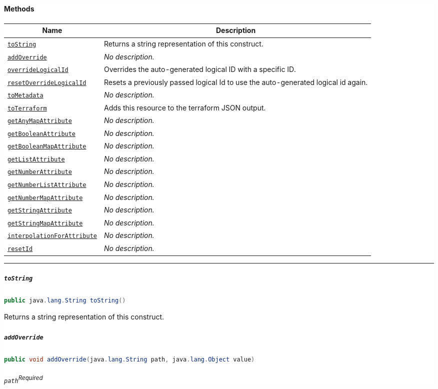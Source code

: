 
#### Methods <a name="Methods" id="Methods"></a>

| **Name** | **Description** |
| --- | --- |
| <code><a href="#@cdktf/provider-github.dataGithubBranch.DataGithubBranch.toString">toString</a></code> | Returns a string representation of this construct. |
| <code><a href="#@cdktf/provider-github.dataGithubBranch.DataGithubBranch.addOverride">addOverride</a></code> | *No description.* |
| <code><a href="#@cdktf/provider-github.dataGithubBranch.DataGithubBranch.overrideLogicalId">overrideLogicalId</a></code> | Overrides the auto-generated logical ID with a specific ID. |
| <code><a href="#@cdktf/provider-github.dataGithubBranch.DataGithubBranch.resetOverrideLogicalId">resetOverrideLogicalId</a></code> | Resets a previously passed logical Id to use the auto-generated logical id again. |
| <code><a href="#@cdktf/provider-github.dataGithubBranch.DataGithubBranch.toMetadata">toMetadata</a></code> | *No description.* |
| <code><a href="#@cdktf/provider-github.dataGithubBranch.DataGithubBranch.toTerraform">toTerraform</a></code> | Adds this resource to the terraform JSON output. |
| <code><a href="#@cdktf/provider-github.dataGithubBranch.DataGithubBranch.getAnyMapAttribute">getAnyMapAttribute</a></code> | *No description.* |
| <code><a href="#@cdktf/provider-github.dataGithubBranch.DataGithubBranch.getBooleanAttribute">getBooleanAttribute</a></code> | *No description.* |
| <code><a href="#@cdktf/provider-github.dataGithubBranch.DataGithubBranch.getBooleanMapAttribute">getBooleanMapAttribute</a></code> | *No description.* |
| <code><a href="#@cdktf/provider-github.dataGithubBranch.DataGithubBranch.getListAttribute">getListAttribute</a></code> | *No description.* |
| <code><a href="#@cdktf/provider-github.dataGithubBranch.DataGithubBranch.getNumberAttribute">getNumberAttribute</a></code> | *No description.* |
| <code><a href="#@cdktf/provider-github.dataGithubBranch.DataGithubBranch.getNumberListAttribute">getNumberListAttribute</a></code> | *No description.* |
| <code><a href="#@cdktf/provider-github.dataGithubBranch.DataGithubBranch.getNumberMapAttribute">getNumberMapAttribute</a></code> | *No description.* |
| <code><a href="#@cdktf/provider-github.dataGithubBranch.DataGithubBranch.getStringAttribute">getStringAttribute</a></code> | *No description.* |
| <code><a href="#@cdktf/provider-github.dataGithubBranch.DataGithubBranch.getStringMapAttribute">getStringMapAttribute</a></code> | *No description.* |
| <code><a href="#@cdktf/provider-github.dataGithubBranch.DataGithubBranch.interpolationForAttribute">interpolationForAttribute</a></code> | *No description.* |
| <code><a href="#@cdktf/provider-github.dataGithubBranch.DataGithubBranch.resetId">resetId</a></code> | *No description.* |

---

##### `toString` <a name="toString" id="@cdktf/provider-github.dataGithubBranch.DataGithubBranch.toString"></a>

```java
public java.lang.String toString()
```

Returns a string representation of this construct.

##### `addOverride` <a name="addOverride" id="@cdktf/provider-github.dataGithubBranch.DataGithubBranch.addOverride"></a>

```java
public void addOverride(java.lang.String path, java.lang.Object value)
```

###### `path`<sup>Required</sup> <a name="path" id="@cdktf/provider-github.dataGithubBranch.DataGithubBranch.addOverride.parameter.path"></a>
